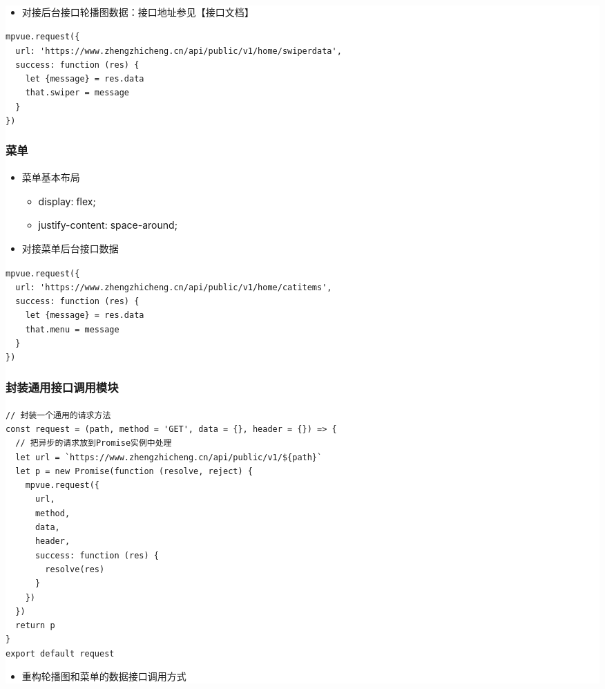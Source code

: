 - 对接后台接口轮播图数据：接口地址参见【接口文档】

```
mpvue.request({
  url: 'https://www.zhengzhicheng.cn/api/public/v1/home/swiperdata',
  success: function (res) {
    let {message} = res.data
    that.swiper = message
  }
})
```

### 菜单

- 菜单基本布局
  - display: flex;

  -  justify-content: space-around;
- 对接菜单后台接口数据

```
mpvue.request({
  url: 'https://www.zhengzhicheng.cn/api/public/v1/home/catitems',
  success: function (res) {
    let {message} = res.data
    that.menu = message
  }
})
```

### 封装通用接口调用模块

```
// 封装一个通用的请求方法
const request = (path, method = 'GET', data = {}, header = {}) => {
  // 把异步的请求放到Promise实例中处理
  let url = `https://www.zhengzhicheng.cn/api/public/v1/${path}`
  let p = new Promise(function (resolve, reject) {
    mpvue.request({
      url,
      method,
      data,
      header,
      success: function (res) {
        resolve(res)
      }
    })
  })
  return p
}
export default request
```

- 重构轮播图和菜单的数据接口调用方式
